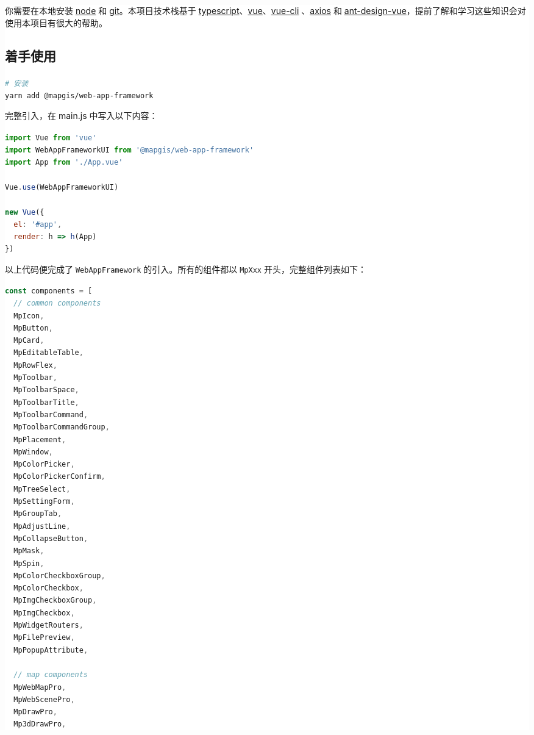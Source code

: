 你需要在本地安装 [node](http://nodejs.org/) 和 [git](https://git-scm.com/)。本项目技术栈基于 [typescript](https://www.typescriptlang.org/)、[vue](https://cn.vuejs.org/index.html)、[vue-cli](https://github.com/vuejs/vue-cli) 、[axios](https://github.com/axios/axios) 和 [ant-design-vue](https://github.com/vueComponent/ant-design-vue)，提前了解和学习这些知识会对使用本项目有很大的帮助。

## 着手使用

```bash
# 安装
yarn add @mapgis/web-app-framework
```

完整引入，在 main.js 中写入以下内容：

```js
import Vue from 'vue'
import WebAppFrameworkUI from '@mapgis/web-app-framework'
import App from './App.vue'

Vue.use(WebAppFrameworkUI)

new Vue({
  el: '#app',
  render: h => h(App)
})
```

以上代码便完成了 `WebAppFramework` 的引入。所有的组件都以 `MpXxx` 开头，完整组件列表如下：

```js
const components = [
  // common components
  MpIcon,
  MpButton,
  MpCard,
  MpEditableTable,
  MpRowFlex,
  MpToolbar,
  MpToolbarSpace,
  MpToolbarTitle,
  MpToolbarCommand,
  MpToolbarCommandGroup,
  MpPlacement,
  MpWindow,
  MpColorPicker,
  MpColorPickerConfirm,
  MpTreeSelect,
  MpSettingForm,
  MpGroupTab,
  MpAdjustLine,
  MpCollapseButton,
  MpMask,
  MpSpin,
  MpColorCheckboxGroup,
  MpColorCheckbox,
  MpImgCheckboxGroup,
  MpImgCheckbox,
  MpWidgetRouters,
  MpFilePreview,
  MpPopupAttribute,

  // map components
  MpWebMapPro,
  MpWebScenePro,
  MpDrawPro,
  Mp3dDrawPro,
```
